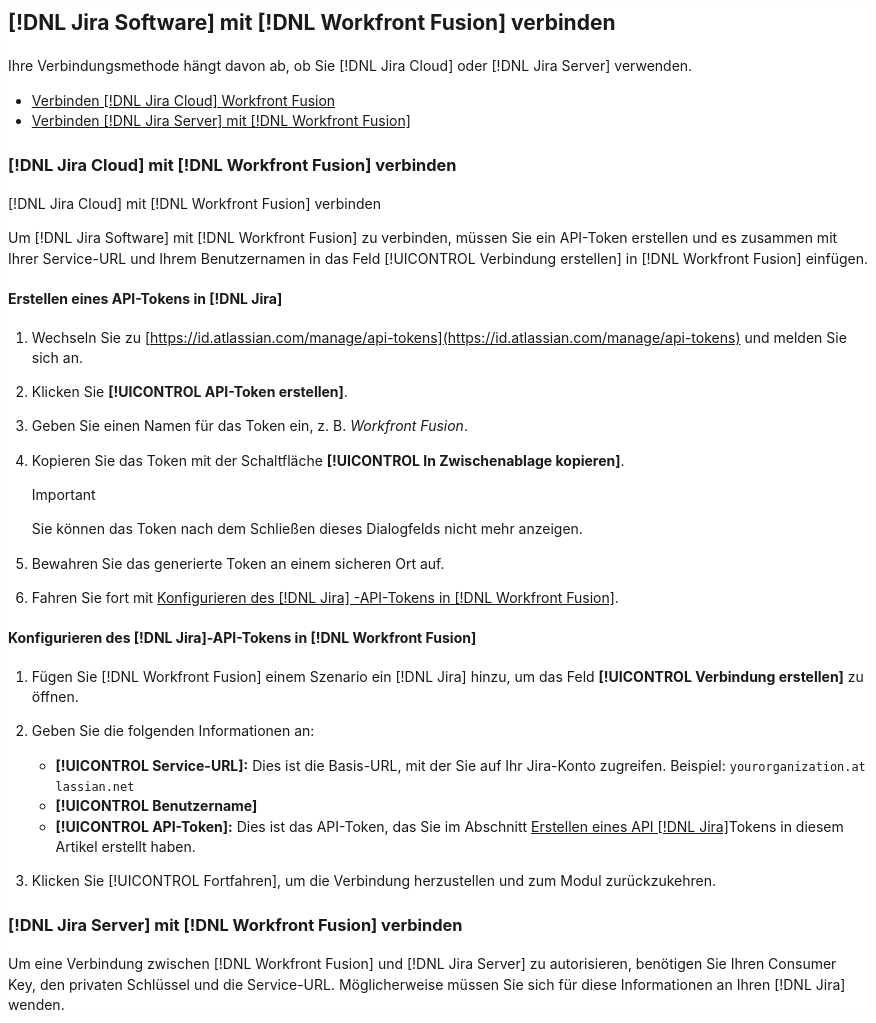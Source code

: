 ## [!DNL Jira Software] mit [!DNL Workfront Fusion] verbinden

Ihre Verbindungsmethode hängt davon ab, ob Sie [!DNL Jira Cloud] oder [!DNL Jira Server] verwenden.

* [Verbinden  [!DNL Jira Cloud]  Workfront Fusion](#connect-jira-cloud-to-workfront-fusion)
* [Verbinden [!DNL Jira Server] mit [!DNL Workfront Fusion]](#connect-jira-server-to-workfront-fusion)

### [!DNL Jira Cloud] mit [!DNL Workfront Fusion] verbinden

[!DNL Jira Cloud] mit [!DNL Workfront Fusion] verbinden

Um [!DNL Jira Software] mit [!DNL Workfront Fusion] zu verbinden, müssen Sie ein API-Token erstellen und es zusammen mit Ihrer Service-URL und Ihrem Benutzernamen in das Feld [!UICONTROL Verbindung erstellen] in [!DNL Workfront Fusion] einfügen.

#### Erstellen eines API-Tokens in [!DNL Jira]

1. Wechseln Sie zu [https://id.atlassian.com/manage/api-tokens](https://id.atlassian.com/manage/api-tokens) und melden Sie sich an.
1. Klicken Sie **[!UICONTROL API-Token erstellen]**.
1. Geben Sie einen Namen für das Token ein, z. B. *Workfront Fusion*.
1. Kopieren Sie das Token mit der Schaltfläche **[!UICONTROL In Zwischenablage kopieren]**.

   >[!IMPORTANT]
   >
   >Sie können das Token nach dem Schließen dieses Dialogfelds nicht mehr anzeigen.
1. Bewahren Sie das generierte Token an einem sicheren Ort auf.
1. Fahren Sie fort mit [Konfigurieren des  [!DNL Jira] -API-Tokens in [!DNL Workfront Fusion]](#configure-the-jira-api-token-in-workfront-fusion).

#### Konfigurieren des [!DNL Jira]-API-Tokens in [!DNL Workfront Fusion]

1. Fügen Sie [!DNL Workfront Fusion] einem Szenario ein [!DNL Jira] hinzu, um das Feld **[!UICONTROL Verbindung erstellen]** zu öffnen.
1. Geben Sie die folgenden Informationen an:

   * **[!UICONTROL Service-URL]:** Dies ist die Basis-URL, mit der Sie auf Ihr Jira-Konto zugreifen. Beispiel: `yourorganization.atlassian.net`
   * **[!UICONTROL Benutzername]**
   * **[!UICONTROL API-Token]:** Dies ist das API-Token, das Sie im Abschnitt [Erstellen eines API [!DNL Jira]](#create-an-api-token-in-jira)Tokens in diesem Artikel erstellt haben.

1. Klicken Sie [!UICONTROL Fortfahren], um die Verbindung herzustellen und zum Modul zurückzukehren.

### [!DNL Jira Server] mit [!DNL Workfront Fusion] verbinden



Um eine Verbindung zwischen [!DNL Workfront Fusion] und [!DNL Jira Server] zu autorisieren, benötigen Sie Ihren Consumer Key, den privaten Schlüssel und die Service-URL. Möglicherweise müssen Sie sich für diese Informationen an Ihren [!DNL Jira] wenden.
